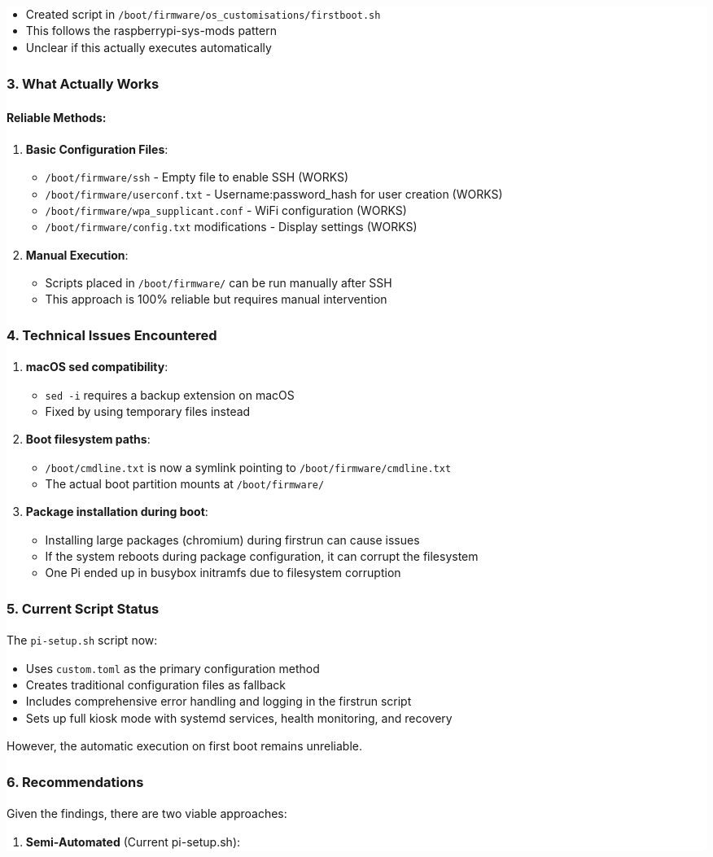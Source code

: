 - Created script in `/boot/firmware/os_customisations/firstboot.sh`
- This follows the raspberrypi-sys-mods pattern
- Unclear if this actually executes automatically

### 3. What Actually Works

#### Reliable Methods:

1. **Basic Configuration Files**:

   - `/boot/firmware/ssh` - Empty file to enable SSH (WORKS)
   - `/boot/firmware/userconf.txt` - Username:password_hash for user creation
     (WORKS)
   - `/boot/firmware/wpa_supplicant.conf` - WiFi configuration (WORKS)
   - `/boot/firmware/config.txt` modifications - Display settings (WORKS)

2. **Manual Execution**:
   - Scripts placed in `/boot/firmware/` can be run manually after SSH
   - This approach is 100% reliable but requires manual intervention

### 4. Technical Issues Encountered

1. **macOS sed compatibility**:

   - `sed -i` requires a backup extension on macOS
   - Fixed by using temporary files instead

2. **Boot filesystem paths**:

   - `/boot/cmdline.txt` is now a symlink pointing to
     `/boot/firmware/cmdline.txt`
   - The actual boot partition mounts at `/boot/firmware/`

3. **Package installation during boot**:
   - Installing large packages (chromium) during firstrun can cause issues
   - If the system reboots during package configuration, it can corrupt the
     filesystem
   - One Pi ended up in busybox initramfs due to filesystem corruption

### 5. Current Script Status

The `pi-setup.sh` script now:

- Uses `custom.toml` as the primary configuration method
- Creates traditional configuration files as fallback
- Includes comprehensive error handling and logging in the firstrun script
- Sets up full kiosk mode with systemd services, health monitoring, and recovery

However, the automatic execution on first boot remains unreliable.

### 6. Recommendations

Given the findings, there are two viable approaches:

1. **Semi-Automated** (Current pi-setup.sh):
